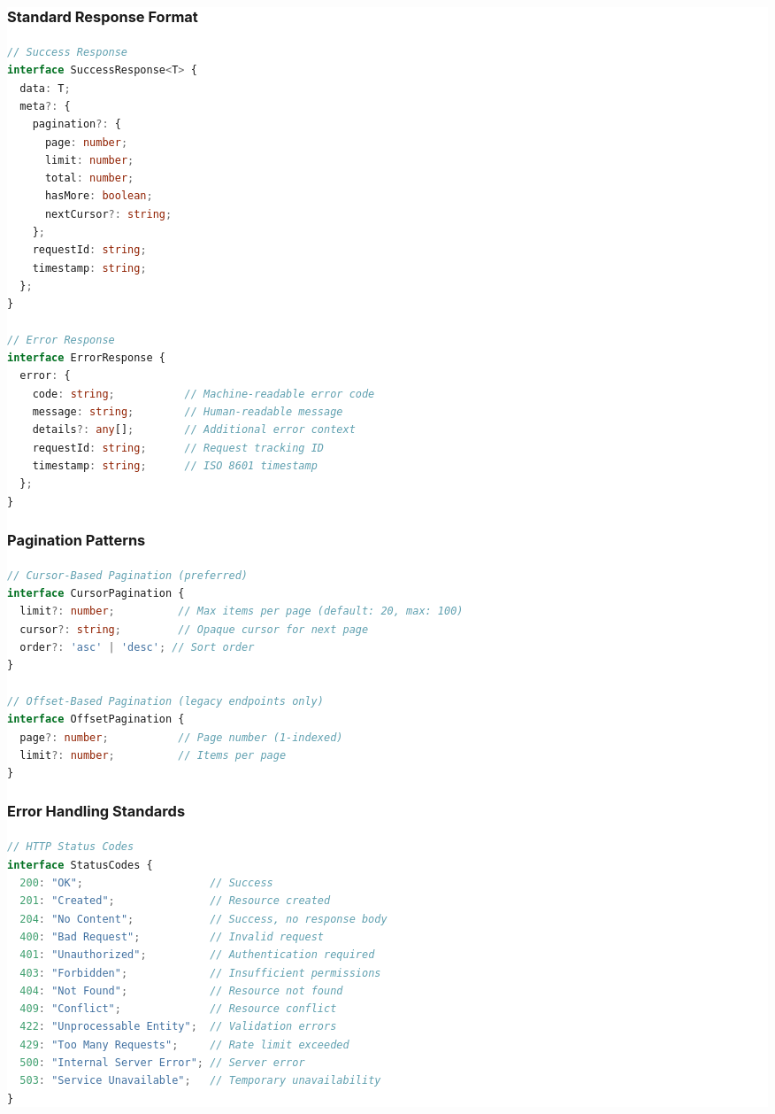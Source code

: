 ### Standard Response Format
```typescript
// Success Response
interface SuccessResponse<T> {
  data: T;
  meta?: {
    pagination?: {
      page: number;
      limit: number;
      total: number;
      hasMore: boolean;
      nextCursor?: string;
    };
    requestId: string;
    timestamp: string;
  };
}

// Error Response
interface ErrorResponse {
  error: {
    code: string;           // Machine-readable error code
    message: string;        // Human-readable message
    details?: any[];        // Additional error context
    requestId: string;      // Request tracking ID
    timestamp: string;      // ISO 8601 timestamp
  };
}
```

### Pagination Patterns
```typescript
// Cursor-Based Pagination (preferred)
interface CursorPagination {
  limit?: number;          // Max items per page (default: 20, max: 100)
  cursor?: string;         // Opaque cursor for next page
  order?: 'asc' | 'desc'; // Sort order
}

// Offset-Based Pagination (legacy endpoints only)
interface OffsetPagination {
  page?: number;           // Page number (1-indexed)
  limit?: number;          // Items per page
}
```

### Error Handling Standards
```typescript
// HTTP Status Codes
interface StatusCodes {
  200: "OK";                    // Success
  201: "Created";               // Resource created
  204: "No Content";            // Success, no response body
  400: "Bad Request";           // Invalid request
  401: "Unauthorized";          // Authentication required
  403: "Forbidden";             // Insufficient permissions
  404: "Not Found";             // Resource not found
  409: "Conflict";              // Resource conflict
  422: "Unprocessable Entity";  // Validation errors
  429: "Too Many Requests";     // Rate limit exceeded
  500: "Internal Server Error"; // Server error
  503: "Service Unavailable";   // Temporary unavailability
}
```